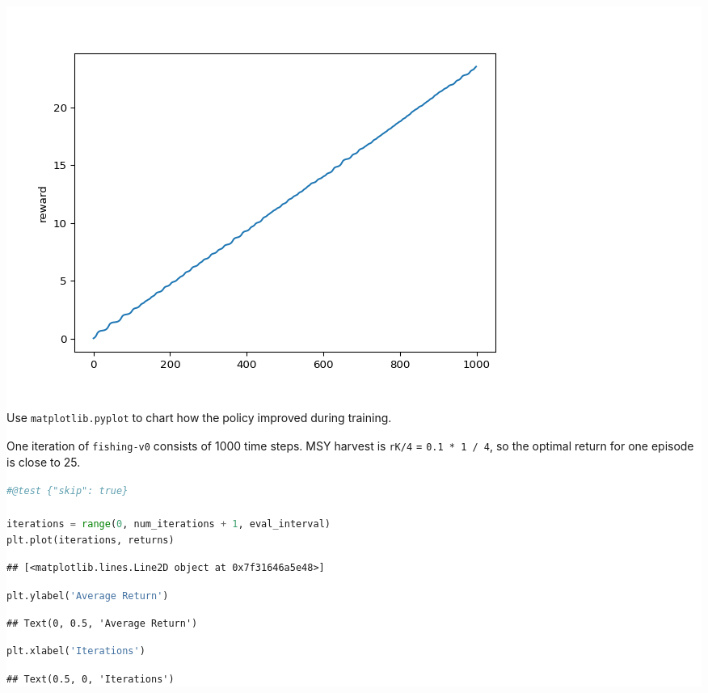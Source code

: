 <img src="dqn_fishing-v0_files/figure-gfm/unnamed-chunk-30-3.png" width="672" />

Use `matplotlib.pyplot` to chart how the policy improved during
training.

One iteration of `fishing-v0` consists of 1000 time steps. MSY harvest
is `rK/4` = `0.1 * 1 / 4`, so the optimal return for one episode is
close to 25.

``` python
#@test {"skip": true}

iterations = range(0, num_iterations + 1, eval_interval)
plt.plot(iterations, returns)
```

    ## [<matplotlib.lines.Line2D object at 0x7f31646a5e48>]

``` python
plt.ylabel('Average Return')
```

    ## Text(0, 0.5, 'Average Return')

``` python
plt.xlabel('Iterations')
```

    ## Text(0.5, 0, 'Iterations')
